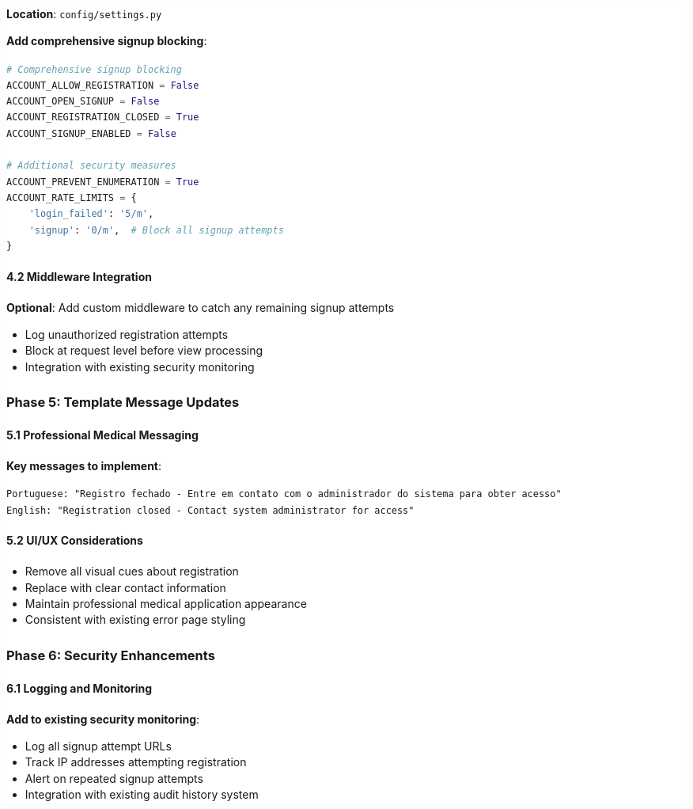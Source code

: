 **Location**: `config/settings.py`

**Add comprehensive signup blocking**:

```python
# Comprehensive signup blocking
ACCOUNT_ALLOW_REGISTRATION = False
ACCOUNT_OPEN_SIGNUP = False
ACCOUNT_REGISTRATION_CLOSED = True
ACCOUNT_SIGNUP_ENABLED = False

# Additional security measures
ACCOUNT_PREVENT_ENUMERATION = True
ACCOUNT_RATE_LIMITS = {
    'login_failed': '5/m',
    'signup': '0/m',  # Block all signup attempts
}
```

#### 4.2 Middleware Integration

**Optional**: Add custom middleware to catch any remaining signup attempts

- Log unauthorized registration attempts
- Block at request level before view processing
- Integration with existing security monitoring

### Phase 5: Template Message Updates

#### 5.1 Professional Medical Messaging

**Key messages to implement**:

```
Portuguese: "Registro fechado - Entre em contato com o administrador do sistema para obter acesso"
English: "Registration closed - Contact system administrator for access"
```

#### 5.2 UI/UX Considerations

- Remove all visual cues about registration
- Replace with clear contact information
- Maintain professional medical application appearance
- Consistent with existing error page styling

### Phase 6: Security Enhancements

#### 6.1 Logging and Monitoring

**Add to existing security monitoring**:

- Log all signup attempt URLs
- Track IP addresses attempting registration
- Alert on repeated signup attempts
- Integration with existing audit history system
